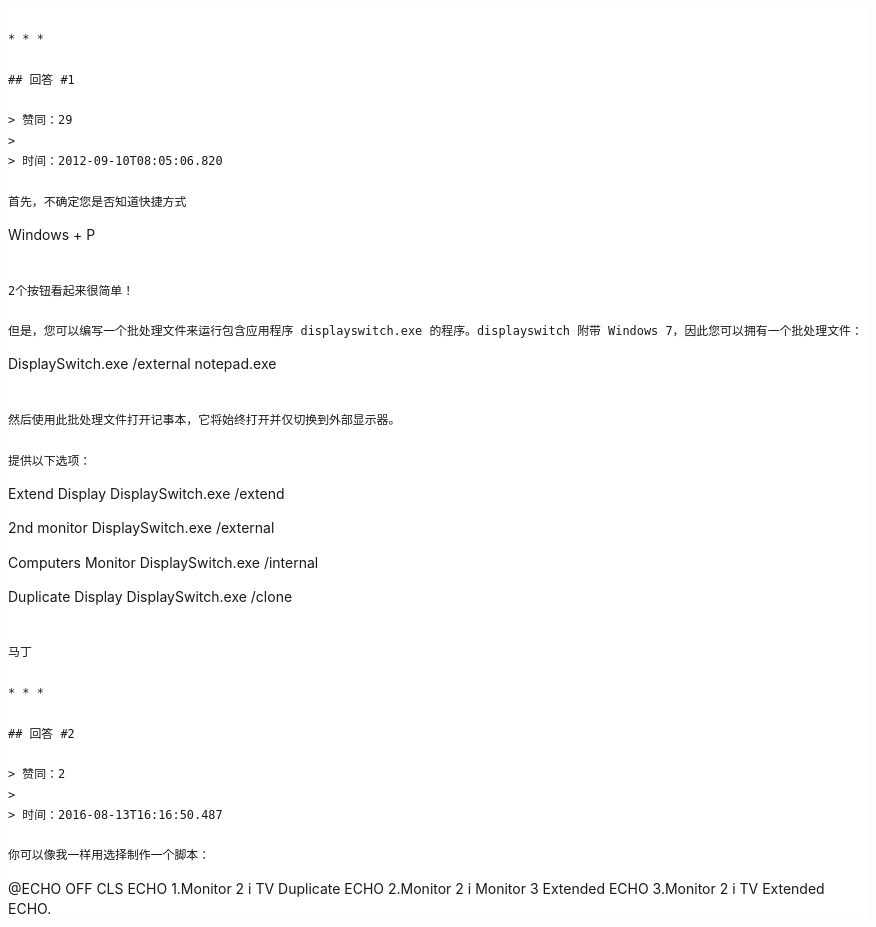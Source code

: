 ```

* * *

## 回答 #1

> 赞同：29
> 
> 时间：2012-09-10T08:05:06.820

首先，不确定您是否知道快捷方式

```
Windows + P 
```

2个按钮看起来很简单！

但是，您可以编写一个批处理文件来运行包含应用程序 displayswitch.exe 的程序。displayswitch 附带 Windows 7，因此您可以拥有一个批处理文件：

```
DisplaySwitch.exe /external
notepad.exe 
```

然后使用此批处理文件打开记事本，它将始终打开并仅切换到外部显示器。

提供以下选项：

```
Extend Display
DisplaySwitch.exe /extend

2nd monitor
DisplaySwitch.exe /external

Computers Monitor
DisplaySwitch.exe /internal

Duplicate Display
DisplaySwitch.exe /clone 
```

马丁

* * *

## 回答 #2

> 赞同：2
> 
> 时间：2016-08-13T16:16:50.487

你可以像我一样用选择制作一个脚本：

```
@ECHO OFF
CLS
ECHO 1.Monitor 2 i TV Duplicate
ECHO 2.Monitor 2 i Monitor 3 Extended
ECHO 3.Monitor 2 i TV Extended
ECHO.
